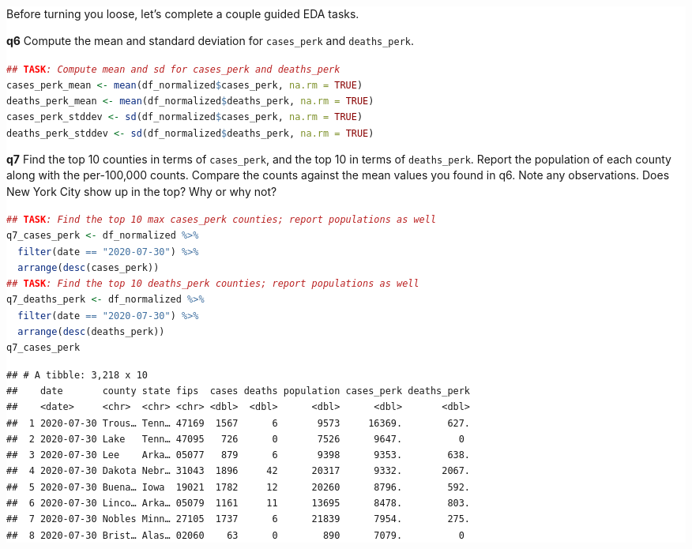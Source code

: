 

Before turning you loose, let’s complete a couple guided EDA tasks.

**q6** Compute the mean and standard deviation for `cases_perk` and
`deaths_perk`.

``` r
## TASK: Compute mean and sd for cases_perk and deaths_perk
cases_perk_mean <- mean(df_normalized$cases_perk, na.rm = TRUE)
deaths_perk_mean <- mean(df_normalized$deaths_perk, na.rm = TRUE)
cases_perk_stddev <- sd(df_normalized$cases_perk, na.rm = TRUE)
deaths_perk_stddev <- sd(df_normalized$deaths_perk, na.rm = TRUE)
```

**q7** Find the top 10 counties in terms of `cases_perk`, and the top 10
in terms of `deaths_perk`. Report the population of each county along
with the per-100,000 counts. Compare the counts against the mean values
you found in q6. Note any observations. Does New York City show up in
the top? Why or why not?

``` r
## TASK: Find the top 10 max cases_perk counties; report populations as well
q7_cases_perk <- df_normalized %>%
  filter(date == "2020-07-30") %>%
  arrange(desc(cases_perk))
## TASK: Find the top 10 deaths_perk counties; report populations as well
q7_deaths_perk <- df_normalized %>%
  filter(date == "2020-07-30") %>%
  arrange(desc(deaths_perk))
q7_cases_perk
```

    ## # A tibble: 3,218 x 10
    ##    date       county state fips  cases deaths population cases_perk deaths_perk
    ##    <date>     <chr>  <chr> <chr> <dbl>  <dbl>      <dbl>      <dbl>       <dbl>
    ##  1 2020-07-30 Trous… Tenn… 47169  1567      6       9573     16369.        627.
    ##  2 2020-07-30 Lake   Tenn… 47095   726      0       7526      9647.          0 
    ##  3 2020-07-30 Lee    Arka… 05077   879      6       9398      9353.        638.
    ##  4 2020-07-30 Dakota Nebr… 31043  1896     42      20317      9332.       2067.
    ##  5 2020-07-30 Buena… Iowa  19021  1782     12      20260      8796.        592.
    ##  6 2020-07-30 Linco… Arka… 05079  1161     11      13695      8478.        803.
    ##  7 2020-07-30 Nobles Minn… 27105  1737      6      21839      7954.        275.
    ##  8 2020-07-30 Brist… Alas… 02060    63      0        890      7079.          0 